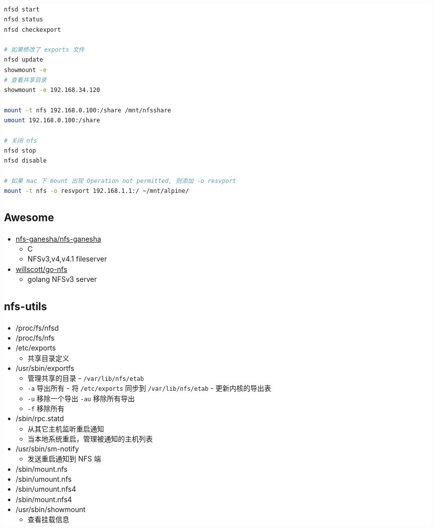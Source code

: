 ```bash
nfsd start
nfsd status
nfsd checkexport

# 如果修改了 exports 文件
nfsd update
showmount -e
# 查看共享目录
showmount -e 192.168.34.120

mount -t nfs 192.168.0.100:/share /mnt/nfsshare
umount 192.168.0.100:/share

# 关闭 nfs
nfsd stop
nfsd disable

# 如果 mac 下 mount 出现 Operation not permitted, 则添加 -o resvport
mount -t nfs -o resvport 192.168.1.1:/ ~/mnt/alpine/
```



## Awesome

- [nfs-ganesha/nfs-ganesha](https://github.com/nfs-ganesha/nfs-ganesha)
  - C
  - NFSv3,v4,v4.1 fileserver
- [willscott/go-nfs](https://github.com/willscott/go-nfs)
  - golang NFSv3 server

## nfs-utils

- /proc/fs/nfsd
- /proc/fs/nfs
- /etc/exports
  - 共享目录定义
- /usr/sbin/exportfs
  - 管理共享的目录 - `/var/lib/nfs/etab`
  - `-a` 导出所有 - 将 `/etc/exports` 同步到 `/var/lib/nfs/etab` - 更新内核的导出表
  - `-u` 移除一个导出 `-au` 移除所有导出
  - `-f` 移除所有
- /sbin/rpc.statd
  - 从其它主机监听重启通知
  - 当本地系统重启，管理被通知的主机列表
- /usr/sbin/sm-notify
  - 发送重启通知到 NFS 端
- /sbin/mount.nfs
- /sbin/umount.nfs
- /sbin/umount.nfs4
- /sbin/mount.nfs4
- /usr/sbin/showmount
  - 查看挂载信息

